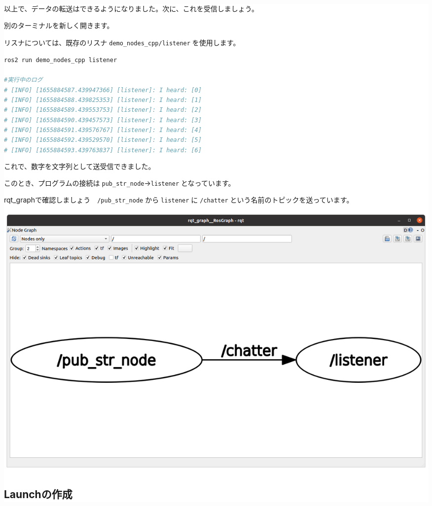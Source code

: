 以上で、データの転送はできるようになりました。次に、これを受信しましょう。

別のターミナルを新しく開きます。

リスナについては、既存のリスナ `demo_nodes_cpp/listener` を使用します。

```bash
ros2 run demo_nodes_cpp listener

#実行中のログ
# [INFO] [1655884587.439947366] [listener]: I heard: [0]
# [INFO] [1655884588.439825353] [listener]: I heard: [1]
# [INFO] [1655884589.439553753] [listener]: I heard: [2]
# [INFO] [1655884590.439457573] [listener]: I heard: [3]
# [INFO] [1655884591.439576767] [listener]: I heard: [4]
# [INFO] [1655884592.439529570] [listener]: I heard: [5]
# [INFO] [1655884593.439763837] [listener]: I heard: [6]
```

これで、数字を文字列として送受信できました。

このとき、プログラムの接続は `pub_str_node`→`listener` となっています。

rqt_graphで確認しましょう　`/pub_str_node` から `listener` に `/chatter` という名前のトピックを送っています。

![Screenshot from 2022-06-29 11-56-27.png](./images/image4/Screenshot_from_2022-06-29_11-56-27.png)

## Launchの作成
